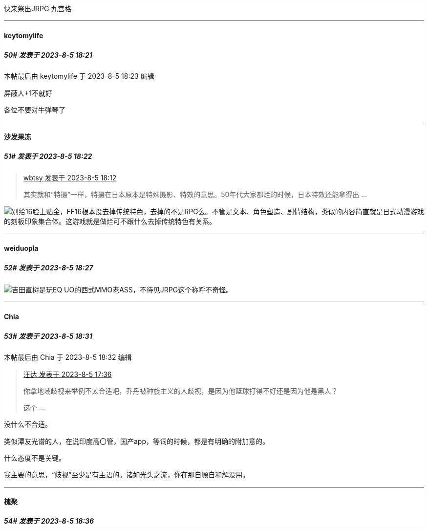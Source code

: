 快来祭出JRPG 九宫格

*****

####  keytomylife  
##### 50#       发表于 2023-8-5 18:21

 本帖最后由 keytomylife 于 2023-8-5 18:23 编辑 

屏蔽人+1不就好

各位不要对牛弹琴了

*****

####  沙发果冻  
##### 51#       发表于 2023-8-5 18:22

<blockquote><a href="httphttps://bbs.saraba1st.com/2b/forum.php?mod=redirect&amp;goto=findpost&amp;pid=61917704&amp;ptid=2147186" target="_blank">wbtsy 发表于 2023-8-5 18:12</a>

其实就和“特摄”一样，特摄在日本原本是特殊摄影、特效的意思。50年代大家都烂的时候，日本特效还能拿得出 ...</blockquote>
<img src="https://static.saraba1st.com/image/smiley/face2017/067.png" referrerpolicy="no-referrer">别给16脸上贴金，FF16根本没去掉传统特色，去掉的不是RPG么。不管是文本、角色塑造、剧情结构，类似的内容简直就是日式动漫游戏的刻板印象集合体。这游戏就是做烂可不跟什么去掉传统特色有关系。

*****

####  weiduopla  
##### 52#       发表于 2023-8-5 18:27

<img src="https://static.saraba1st.com/image/smiley/face2017/037.png" referrerpolicy="no-referrer">吉田直树是玩EQ UO的西式MMO老ASS，不待见JRPG这个称呼不奇怪。

*****

####  Chia  
##### 53#       发表于 2023-8-5 18:31

 本帖最后由 Chia 于 2023-8-5 18:32 编辑 
<blockquote><a href="httphttps://bbs.saraba1st.com/2b/forum.php?mod=redirect&amp;goto=findpost&amp;pid=61917348&amp;ptid=2147186" target="_blank">汪达 发表于 2023-8-5 17:36</a>

你拿地域歧视来举例不太合适吧，乔丹被种族主义的人歧视，是因为他篮球打得不好还是因为他是黑人？

这个 ...</blockquote>
没什么不合适。

类似潭友光谱的人，在说印度高〇管，国产app，等词的时候，都是有明确的附加意的。

什么态度不是关键。

我主要的意思，“歧视”至少是有主语的。诸如光头之流，你在那自顾自和解没用。

*****

####  槐聚  
##### 54#       发表于 2023-8-5 18:36
